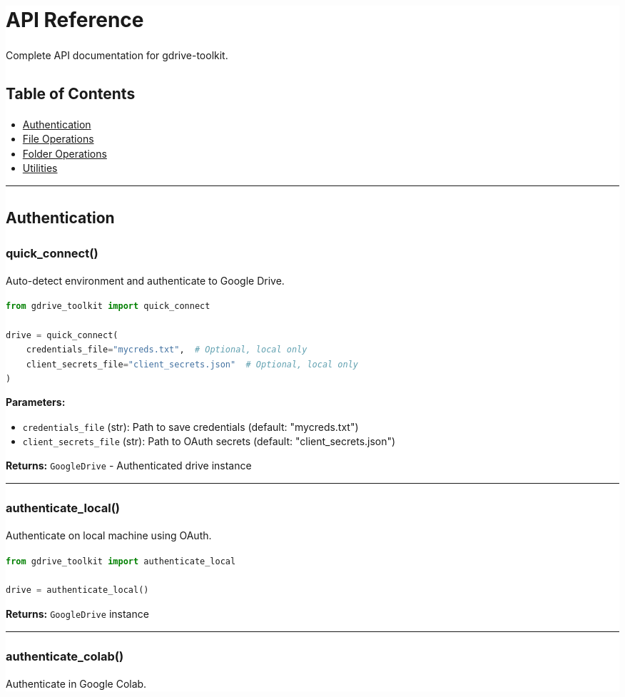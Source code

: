 # API Reference

Complete API documentation for gdrive-toolkit.

## Table of Contents

- [Authentication](#authentication)
- [File Operations](#file-operations)
- [Folder Operations](#folder-operations)
- [Utilities](#utilities)

---

## Authentication

### quick_connect()

Auto-detect environment and authenticate to Google Drive.

```python
from gdrive_toolkit import quick_connect

drive = quick_connect(
    credentials_file="mycreds.txt",  # Optional, local only
    client_secrets_file="client_secrets.json"  # Optional, local only
)
```

**Parameters:**
- `credentials_file` (str): Path to save credentials (default: "mycreds.txt")
- `client_secrets_file` (str): Path to OAuth secrets (default: "client_secrets.json")

**Returns:** `GoogleDrive` - Authenticated drive instance

---

### authenticate_local()

Authenticate on local machine using OAuth.

```python
from gdrive_toolkit import authenticate_local

drive = authenticate_local()
```

**Returns:** `GoogleDrive` instance

---

### authenticate_colab()

Authenticate in Google Colab.
